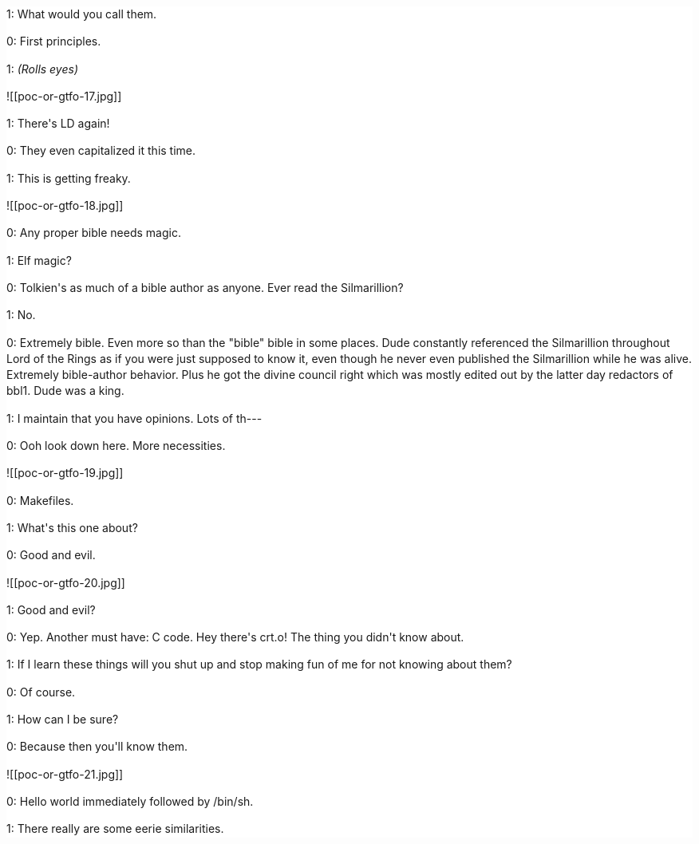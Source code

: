 1: What would you call them.

0: First principles.

1: _(Rolls eyes)_

![[poc-or-gtfo-17.jpg]]

1: There's LD again!

0: They even capitalized it this time.

1: This is getting freaky.

![[poc-or-gtfo-18.jpg]]

0: Any proper bible needs magic.

1: Elf magic?

0: Tolkien's as much of a bible author as anyone. Ever read the Silmarillion?

1: No.

0: Extremely bible. Even more so than the "bible" bible in some places. Dude constantly referenced the Silmarillion throughout Lord of the Rings as if you were just supposed to know it, even though he never even published the Silmarillion while he was alive. Extremely bible-author behavior. Plus he got the divine council right which was mostly edited out by the latter day redactors of bbl1. Dude was a king.

1: I maintain that you have opinions. Lots of th---

0: Ooh look down here. More necessities.

![[poc-or-gtfo-19.jpg]]

0: Makefiles.

1: What's this one about?

0: Good and evil.

![[poc-or-gtfo-20.jpg]]

1: Good and evil?

0: Yep. Another must have: C code. Hey there's crt.o! The thing you didn't know about.

1: If I learn these things will you shut up and stop making fun of me for not knowing about them?

0: Of course.

1: How can I be sure?

0: Because then you'll know them.

![[poc-or-gtfo-21.jpg]]

0: Hello world immediately followed by /bin/sh.

1: There really are some eerie similarities.
